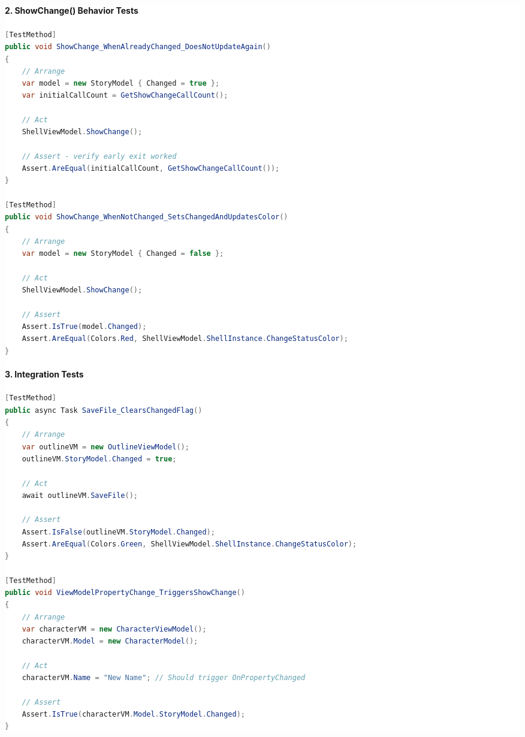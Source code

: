 #### 2. ShowChange() Behavior Tests

```csharp
[TestMethod]
public void ShowChange_WhenAlreadyChanged_DoesNotUpdateAgain()
{
    // Arrange
    var model = new StoryModel { Changed = true };
    var initialCallCount = GetShowChangeCallCount();
    
    // Act
    ShellViewModel.ShowChange();
    
    // Assert - verify early exit worked
    Assert.AreEqual(initialCallCount, GetShowChangeCallCount());
}

[TestMethod]
public void ShowChange_WhenNotChanged_SetsChangedAndUpdatesColor()
{
    // Arrange
    var model = new StoryModel { Changed = false };
    
    // Act
    ShellViewModel.ShowChange();
    
    // Assert
    Assert.IsTrue(model.Changed);
    Assert.AreEqual(Colors.Red, ShellViewModel.ShellInstance.ChangeStatusColor);
}
```

#### 3. Integration Tests

```csharp
[TestMethod]
public async Task SaveFile_ClearsChangedFlag()
{
    // Arrange
    var outlineVM = new OutlineViewModel();
    outlineVM.StoryModel.Changed = true;
    
    // Act
    await outlineVM.SaveFile();
    
    // Assert
    Assert.IsFalse(outlineVM.StoryModel.Changed);
    Assert.AreEqual(Colors.Green, ShellViewModel.ShellInstance.ChangeStatusColor);
}

[TestMethod]
public void ViewModelPropertyChange_TriggersShowChange()
{
    // Arrange
    var characterVM = new CharacterViewModel();
    characterVM.Model = new CharacterModel();
    
    // Act
    characterVM.Name = "New Name"; // Should trigger OnPropertyChanged
    
    // Assert
    Assert.IsTrue(characterVM.Model.StoryModel.Changed);
}
```
